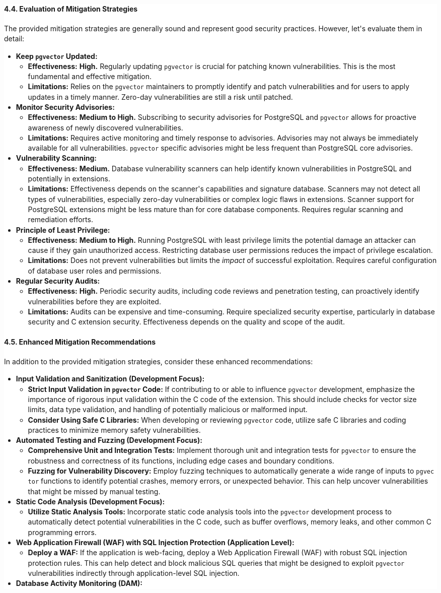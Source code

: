 #### 4.4. Evaluation of Mitigation Strategies

The provided mitigation strategies are generally sound and represent good security practices. However, let's evaluate them in detail:

*   **Keep `pgvector` Updated:**
    *   **Effectiveness:** **High.** Regularly updating `pgvector` is crucial for patching known vulnerabilities. This is the most fundamental and effective mitigation.
    *   **Limitations:**  Relies on the `pgvector` maintainers to promptly identify and patch vulnerabilities and for users to apply updates in a timely manner. Zero-day vulnerabilities are still a risk until patched.
*   **Monitor Security Advisories:**
    *   **Effectiveness:** **Medium to High.** Subscribing to security advisories for PostgreSQL and `pgvector` allows for proactive awareness of newly discovered vulnerabilities.
    *   **Limitations:**  Requires active monitoring and timely response to advisories.  Advisories may not always be immediately available for all vulnerabilities.  `pgvector` specific advisories might be less frequent than PostgreSQL core advisories.
*   **Vulnerability Scanning:**
    *   **Effectiveness:** **Medium.** Database vulnerability scanners can help identify known vulnerabilities in PostgreSQL and potentially in extensions.
    *   **Limitations:**  Effectiveness depends on the scanner's capabilities and signature database. Scanners may not detect all types of vulnerabilities, especially zero-day vulnerabilities or complex logic flaws in extensions.  Scanner support for PostgreSQL extensions might be less mature than for core database components.  Requires regular scanning and remediation efforts.
*   **Principle of Least Privilege:**
    *   **Effectiveness:** **Medium to High.** Running PostgreSQL with least privilege limits the potential damage an attacker can cause if they gain unauthorized access. Restricting database user permissions reduces the impact of privilege escalation.
    *   **Limitations:**  Does not prevent vulnerabilities but limits the *impact* of successful exploitation. Requires careful configuration of database user roles and permissions.
*   **Regular Security Audits:**
    *   **Effectiveness:** **High.** Periodic security audits, including code reviews and penetration testing, can proactively identify vulnerabilities before they are exploited.
    *   **Limitations:**  Audits can be expensive and time-consuming.  Require specialized security expertise, particularly in database security and C extension security.  Effectiveness depends on the quality and scope of the audit.

#### 4.5. Enhanced Mitigation Recommendations

In addition to the provided mitigation strategies, consider these enhanced recommendations:

*   **Input Validation and Sanitization (Development Focus):**
    *   **Strict Input Validation in `pgvector` Code:**  If contributing to or able to influence `pgvector` development, emphasize the importance of rigorous input validation within the C code of the extension. This should include checks for vector size limits, data type validation, and handling of potentially malicious or malformed input.
    *   **Consider Using Safe C Libraries:**  When developing or reviewing `pgvector` code, utilize safe C libraries and coding practices to minimize memory safety vulnerabilities.
*   **Automated Testing and Fuzzing (Development Focus):**
    *   **Comprehensive Unit and Integration Tests:**  Implement thorough unit and integration tests for `pgvector` to ensure the robustness and correctness of its functions, including edge cases and boundary conditions.
    *   **Fuzzing for Vulnerability Discovery:**  Employ fuzzing techniques to automatically generate a wide range of inputs to `pgvector` functions to identify potential crashes, memory errors, or unexpected behavior. This can help uncover vulnerabilities that might be missed by manual testing.
*   **Static Code Analysis (Development Focus):**
    *   **Utilize Static Analysis Tools:**  Incorporate static code analysis tools into the `pgvector` development process to automatically detect potential vulnerabilities in the C code, such as buffer overflows, memory leaks, and other common C programming errors.
*   **Web Application Firewall (WAF) with SQL Injection Protection (Application Level):**
    *   **Deploy a WAF:**  If the application is web-facing, deploy a Web Application Firewall (WAF) with robust SQL injection protection rules. This can help detect and block malicious SQL queries that might be designed to exploit `pgvector` vulnerabilities indirectly through application-level SQL injection.
*   **Database Activity Monitoring (DAM):**